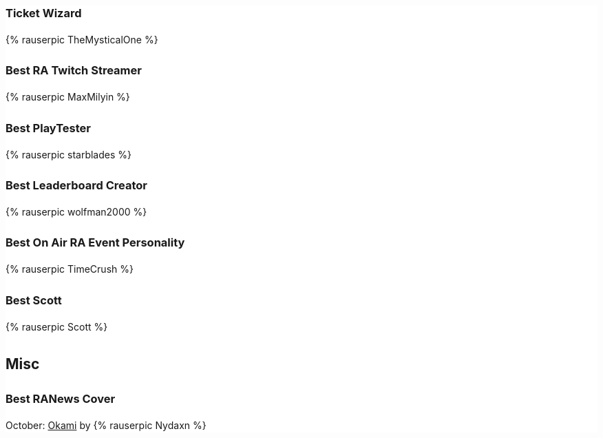 ### Ticket Wizard
{% rauserpic TheMysticalOne %}

### Best RA Twitch Streamer
{% rauserpic MaxMilyin %}

### Best PlayTester  
{% rauserpic starblades %}

### Best Leaderboard Creator
{% rauserpic wolfman2000 %}

### Best On Air RA Event Personality  
{% rauserpic TimeCrush %}

### Best Scott
{% rauserpic Scott %}

## Misc

### Best RANews Cover
October: [Okami](https://retroachievements.org/game/3001) by {% rauserpic Nydaxn %}